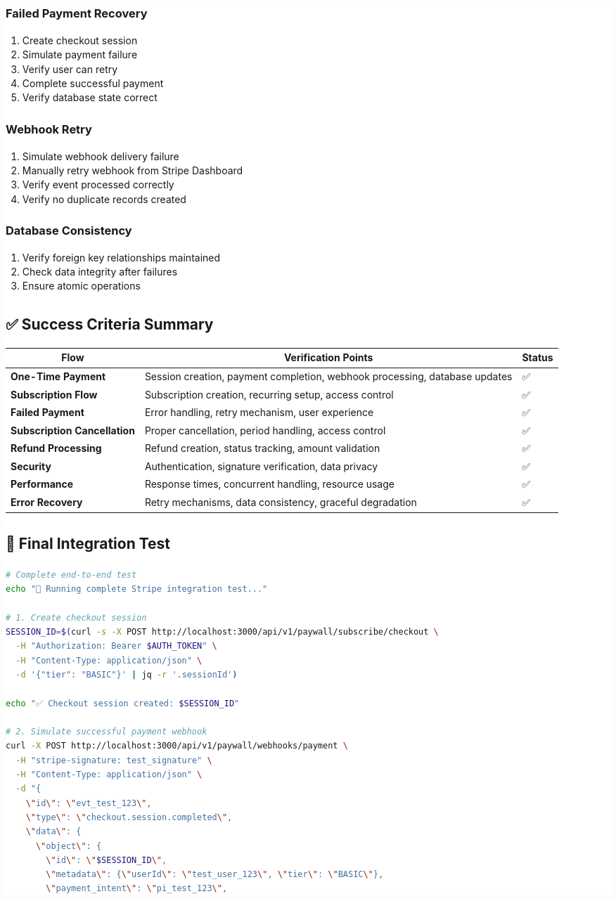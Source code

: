 ### **Failed Payment Recovery**
1. Create checkout session
2. Simulate payment failure
3. Verify user can retry
4. Complete successful payment
5. Verify database state correct

### **Webhook Retry**
1. Simulate webhook delivery failure
2. Manually retry webhook from Stripe Dashboard
3. Verify event processed correctly
4. Verify no duplicate records created

### **Database Consistency**
1. Verify foreign key relationships maintained
2. Check data integrity after failures
3. Ensure atomic operations

## **✅ Success Criteria Summary**

| Flow | Verification Points | Status |
|------|-------------------|---------|
| **One-Time Payment** | Session creation, payment completion, webhook processing, database updates | ✅ |
| **Subscription Flow** | Subscription creation, recurring setup, access control | ✅ |
| **Failed Payment** | Error handling, retry mechanism, user experience | ✅ |
| **Subscription Cancellation** | Proper cancellation, period handling, access control | ✅ |
| **Refund Processing** | Refund creation, status tracking, amount validation | ✅ |
| **Security** | Authentication, signature verification, data privacy | ✅ |
| **Performance** | Response times, concurrent handling, resource usage | ✅ |
| **Error Recovery** | Retry mechanisms, data consistency, graceful degradation | ✅ |

## **🎯 Final Integration Test**

```bash
# Complete end-to-end test
echo "🧪 Running complete Stripe integration test..."

# 1. Create checkout session
SESSION_ID=$(curl -s -X POST http://localhost:3000/api/v1/paywall/subscribe/checkout \
  -H "Authorization: Bearer $AUTH_TOKEN" \
  -H "Content-Type: application/json" \
  -d '{"tier": "BASIC"}' | jq -r '.sessionId')

echo "✅ Checkout session created: $SESSION_ID"

# 2. Simulate successful payment webhook
curl -X POST http://localhost:3000/api/v1/paywall/webhooks/payment \
  -H "stripe-signature: test_signature" \
  -H "Content-Type: application/json" \
  -d "{
    \"id\": \"evt_test_123\",
    \"type\": \"checkout.session.completed\",
    \"data\": {
      \"object\": {
        \"id\": \"$SESSION_ID\",
        \"metadata\": {\"userId\": \"test_user_123\", \"tier\": \"BASIC\"},
        \"payment_intent\": \"pi_test_123\",
```